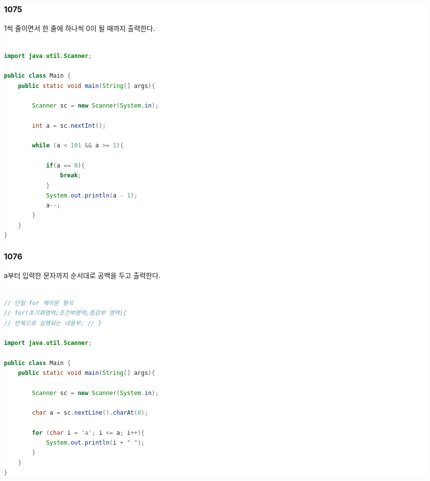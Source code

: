 ### 1075

1씩 줄이면서 한 줄에 하나씩 0이 될 때까지 출력한다.

```java

import java.util.Scanner;

public class Main {
    public static void main(String[] args){

        Scanner sc = new Scanner(System.in);

        int a = sc.nextInt();

        while (a < 101 && a >= 1){

            if(a == 0){
                break;
            }
            System.out.println(a - 1);
            a--;
        }
    }
}

```
### 1076

a부터 입력한 문자까지 순서대로 공백을 두고 출력한다.

```java

// 단일 for 제어문 형식 
// for(초기화영역;조건부영역;증감부 영역){ 
// 반복으로 실행되는 내용부; // }

import java.util.Scanner;

public class Main {
    public static void main(String[] args){

        Scanner sc = new Scanner(System.in);

        char a = sc.nextLine().charAt(0);

        for (char i = 'a'; i <= a; i++){
            System.out.println(i + " ");
        }
    }
}

```

